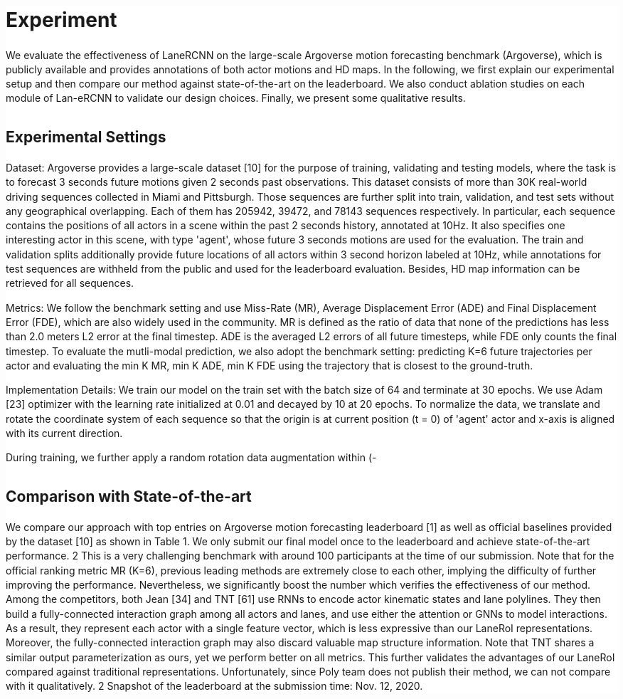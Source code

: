 # Experiment

We evaluate the effectiveness of LaneRCNN on the large-scale Argoverse motion forecasting benchmark (Argoverse), which is publicly available and provides annotations of both actor motions and HD maps. In the following, we first explain our experimental setup and then compare our method against state-of-the-art on the leaderboard. We also conduct ablation studies on each module of Lan-eRCNN to validate our design choices. Finally, we present some qualitative results.

## Experimental Settings

Dataset: Argoverse provides a large-scale dataset [10] for the purpose of training, validating and testing models, where the task is to forecast 3 seconds future motions given 2 seconds past observations. This dataset consists of more than 30K real-world driving sequences collected in Miami and Pittsburgh. Those sequences are further split into train, validation, and test sets without any geographical overlapping. Each of them has 205942, 39472, and 78143 sequences respectively. In particular, each sequence contains the positions of all actors in a scene within the past 2 seconds history, annotated at 10Hz. It also specifies one interesting actor in this scene, with type 'agent', whose future 3 seconds motions are used for the evaluation. The train and validation splits additionally provide future locations of all actors within 3 second horizon labeled at 10Hz, while annotations for test sequences are withheld from the public and used for the leaderboard evaluation. Besides, HD map information can be retrieved for all sequences.

Metrics: We follow the benchmark setting and use Miss-Rate (MR), Average Displacement Error (ADE) and Final Displacement Error (FDE), which are also widely used in the community. MR is defined as the ratio of data that none of the predictions has less than 2.0 meters L2 error at the final timestep. ADE is the averaged L2 errors of all future timesteps, while FDE only counts the final timestep. To evaluate the mutli-modal prediction, we also adopt the benchmark setting: predicting K=6 future trajectories per actor and evaluating the min K MR, min K ADE, min K FDE using the trajectory that is closest to the ground-truth.

Implementation Details: We train our model on the train set with the batch size of 64 and terminate at 30 epochs. We use Adam [23] optimizer with the learning rate initialized at 0.01 and decayed by 10 at 20 epochs. To normalize the data, we translate and rotate the coordinate system of each sequence so that the origin is at current position (t = 0) of 'agent' actor and x-axis is aligned with its current direction.

During training, we further apply a random rotation data augmentation within (- 

## Comparison with State-of-the-art

We compare our approach with top entries on Argoverse motion forecasting leaderboard [1] as well as official baselines provided by the dataset [10] as shown in Table 1. We only submit our final model once to the leaderboard and achieve state-of-the-art performance. 2 This is a very challenging benchmark with around 100 participants at the time of our submission. Note that for the official ranking metric MR (K=6), previous leading methods are extremely close to each other, implying the difficulty of further improving the performance. Nevertheless, we significantly boost the number which verifies the effectiveness of our method. Among the competitors, both Jean [34] and TNT [61] use RNNs to encode actor kinematic states and lane polylines. They then build a fully-connected interaction graph among all actors and lanes, and use either the attention or GNNs to model interactions. As a result, they represent each actor with a single feature vector, which is less expressive than our LaneRoI representations. Moreover, the fully-connected interaction graph may also discard valuable map structure information. Note that TNT shares a similar output parameterization as ours, yet we perform better on all metrics. This further validates the advantages of our LaneRoI compared against traditional representations. Unfortunately, since Poly team does not publish their method, we can not compare with it qualitatively. 2 Snapshot of the leaderboard at the submission time: Nov. 12, 2020.

